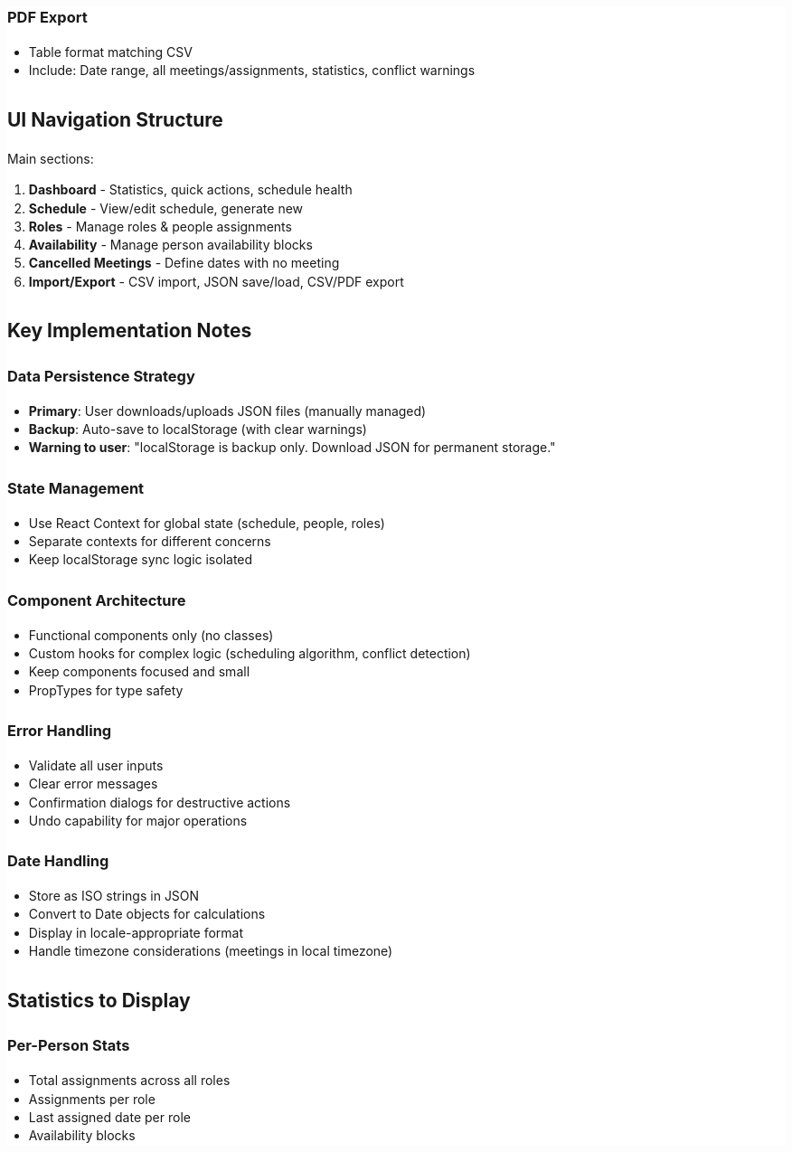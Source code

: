### PDF Export
- Table format matching CSV
- Include: Date range, all meetings/assignments, statistics, conflict warnings

## UI Navigation Structure

Main sections:
1. **Dashboard** - Statistics, quick actions, schedule health
2. **Schedule** - View/edit schedule, generate new
3. **Roles** - Manage roles & people assignments
4. **Availability** - Manage person availability blocks
5. **Cancelled Meetings** - Define dates with no meeting
6. **Import/Export** - CSV import, JSON save/load, CSV/PDF export

## Key Implementation Notes

### Data Persistence Strategy
- **Primary**: User downloads/uploads JSON files (manually managed)
- **Backup**: Auto-save to localStorage (with clear warnings)
- **Warning to user**: "localStorage is backup only. Download JSON for permanent storage."

### State Management
- Use React Context for global state (schedule, people, roles)
- Separate contexts for different concerns
- Keep localStorage sync logic isolated

### Component Architecture
- Functional components only (no classes)
- Custom hooks for complex logic (scheduling algorithm, conflict detection)
- Keep components focused and small
- PropTypes for type safety

### Error Handling
- Validate all user inputs
- Clear error messages
- Confirmation dialogs for destructive actions
- Undo capability for major operations

### Date Handling
- Store as ISO strings in JSON
- Convert to Date objects for calculations
- Display in locale-appropriate format
- Handle timezone considerations (meetings in local timezone)

## Statistics to Display

### Per-Person Stats
- Total assignments across all roles
- Assignments per role
- Last assigned date per role
- Availability blocks
